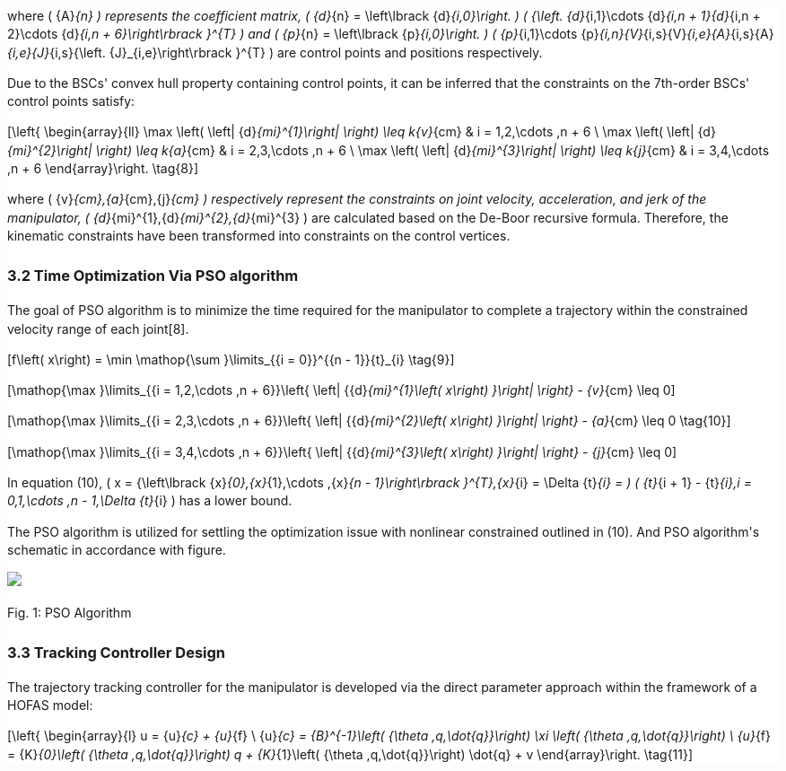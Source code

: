 where \( {A}_{n} \) represents the coefficient matrix, \( {d}_{n} = \left\lbrack  {d}_{i,0}\right. \) \( {\left. {d}_{i,1}\cdots {d}_{i,n + 1}{d}_{i,n + 2}\cdots {d}_{i,n + 6}\right\rbrack  }^{T} \) and \( {p}_{n} = \left\lbrack  {p}_{i,0}\right. \) \( {p}_{i,1}\cdots {p}_{i,n}{V}_{i,s}{V}_{i,e}{A}_{i,s}{A}_{i,e}{J}_{i,s}{\left. {J}_{i,e}\right\rbrack  }^{T} \) are control points and positions respectively.

Due to the BSCs' convex hull property containing control points, it can be inferred that the constraints on the 7th-order BSCs' control points satisfy:

\[\left\{  \begin{array}{ll} \max \left( \left| {d}_{mi}^{1}\right| \right)  \leq  k{v}_{cm} & i = 1,2,\cdots ,n + 6 \\  \max \left( \left| {d}_{mi}^{2}\right| \right)  \leq  k{a}_{cm} & i = 2,3,\cdots ,n + 6 \\  \max \left( \left| {d}_{mi}^{3}\right| \right)  \leq  k{j}_{cm} & i = 3,4,\cdots ,n + 6 \end{array}\right.  \tag{8}\]

where \( {v}_{cm},{a}_{cm},{j}_{cm} \) respectively represent the constraints on joint velocity, acceleration, and jerk of the manipulator, \( {d}_{mi}^{1},{d}_{mi}^{2},{d}_{mi}^{3} \) are calculated based on the De-Boor recursive formula. Therefore, the kinematic constraints have been transformed into constraints on the control vertices.

### 3.2 Time Optimization Via PSO algorithm

The goal of PSO algorithm is to minimize the time required for the manipulator to complete a trajectory within the constrained velocity range of each joint[8].

\[f\left( x\right)  = \min \mathop{\sum }\limits_{{i = 0}}^{{n - 1}}{t}_{i} \tag{9}\]

\[\mathop{\max }\limits_{{i = 1,2,\cdots ,n + 6}}\left\{  \left| {{d}_{mi}^{1}\left( x\right) }\right| \right\}   - {v}_{cm} \leq  0\]

\[\mathop{\max }\limits_{{i = 2,3,\cdots ,n + 6}}\left\{  \left| {{d}_{mi}^{2}\left( x\right) }\right| \right\}   - {a}_{cm} \leq  0 \tag{10}\]

\[\mathop{\max }\limits_{{i = 3,4,\cdots ,n + 6}}\left\{  \left| {{d}_{mi}^{3}\left( x\right) }\right| \right\}   - {j}_{cm} \leq  0\]

In equation (10), \( x = {\left\lbrack  {x}_{0},{x}_{1},\cdots ,{x}_{n - 1}\right\rbrack  }^{T},{x}_{i} = \Delta {t}_{i} = \) \( {t}_{i + 1} - {t}_{i},i = 0,1,\cdots ,n - 1,\Delta {t}_{i} \) has a lower bound.

The PSO algorithm is utilized for settling the optimization issue with nonlinear constrained outlined in (10). And PSO algorithm's schematic in accordance with figure.





<img src="https://cdn.noedgeai.com/bo_d2slbk3ef24c73b2kgeg_1.jpg?x=844&y=788&w=683&h=866&r=0"/>

Fig. 1: PSO Algorithm



### 3.3 Tracking Controller Design

The trajectory tracking controller for the manipulator is developed via the direct parameter approach within the framework of a HOFAS model:

\[\left\{  \begin{array}{l} u = {u}_{c} + {u}_{f} \\  {u}_{c} = {B}^{-1}\left( {\theta ,q,\dot{q}}\right) \xi \left( {\theta ,q,\dot{q}}\right) \\  {u}_{f} = {K}_{0}\left( {\theta ,q,\dot{q}}\right) q + {K}_{1}\left( {\theta ,q,\dot{q}}\right) \dot{q} + v \end{array}\right.  \tag{11}\]

